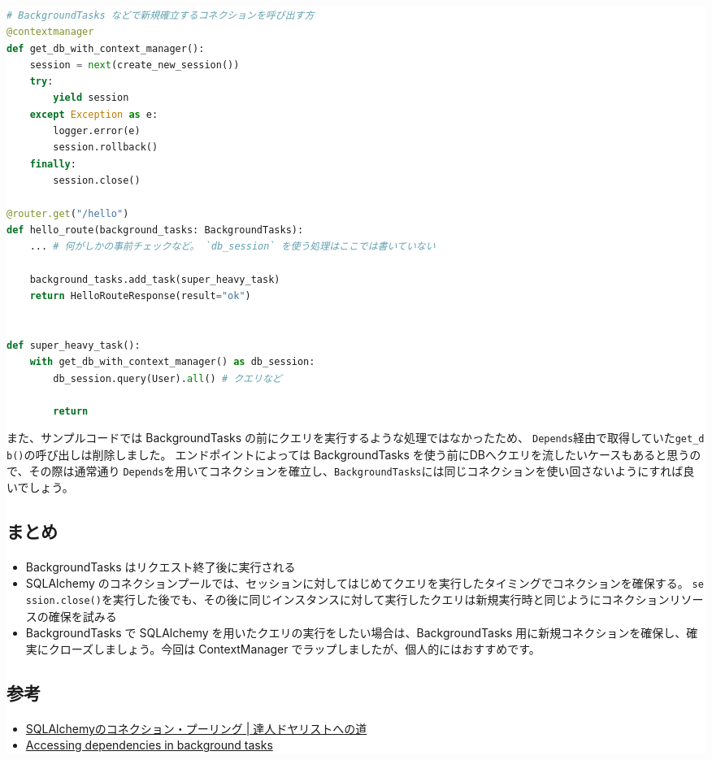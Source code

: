 ```python
# BackgroundTasks などで新規確立するコネクションを呼び出す方
@contextmanager
def get_db_with_context_manager():
    session = next(create_new_session())
    try:
        yield session
    except Exception as e:
        logger.error(e)
        session.rollback()
    finally:
        session.close()

@router.get("/hello")
def hello_route(background_tasks: BackgroundTasks):
	... # 何がしかの事前チェックなど。 `db_session` を使う処理はここでは書いていない

	background_tasks.add_task(super_heavy_task)
	return HelloRouteResponse(result="ok")


def super_heavy_task():
	with get_db_with_context_manager() as db_session:
		db_session.query(User).all() # クエリなど

		return
```

また、サンプルコードでは BackgroundTasks の前にクエリを実行するような処理ではなかったため、 `Depends`経由で取得していた`get_db()`の呼び出しは削除しました。
エンドポイントによっては BackgroundTasks を使う前にDBへクエリを流したいケースもあると思うので、その際は通常通り `Depends`を用いてコネクションを確立し、`BackgroundTasks`には同じコネクションを使い回さないようにすれば良いでしょう。


## まとめ

- BackgroundTasks はリクエスト終了後に実行される
- SQLAlchemy のコネクションプールでは、セッションに対してはじめてクエリを実行したタイミングでコネクションを確保する。 `session.close()`を実行した後でも、その後に同じインスタンスに対して実行したクエリは新規実行時と同じようにコネクションリソースの確保を試みる
- BackgroundTasks で SQLAlchemy を用いたクエリの実行をしたい場合は、BackgroundTasks 用に新規コネクションを確保し、確実にクローズしましょう。今回は ContextManager でラップしましたが、個人的にはおすすめです。

## 参考

 - [SQLAlchemyのコネクション・プーリング | 達人ドヤリストへの道](http://tatsudoya.blog.fc2.com/blog-entry-297.html)
 - [Accessing dependencies in background tasks ](https://github.com/tiangolo/fastapi/discussions/8502)

